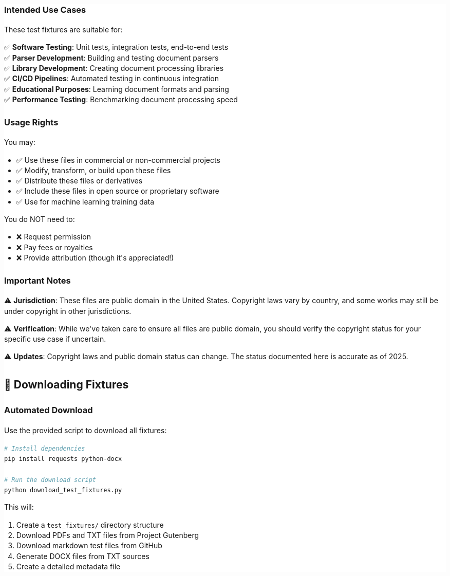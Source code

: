 ### Intended Use Cases

These test fixtures are suitable for:

✅ **Software Testing**: Unit tests, integration tests, end-to-end tests  
✅ **Parser Development**: Building and testing document parsers  
✅ **Library Development**: Creating document processing libraries  
✅ **CI/CD Pipelines**: Automated testing in continuous integration  
✅ **Educational Purposes**: Learning document formats and parsing  
✅ **Performance Testing**: Benchmarking document processing speed

### Usage Rights

You may:
- ✅ Use these files in commercial or non-commercial projects
- ✅ Modify, transform, or build upon these files
- ✅ Distribute these files or derivatives
- ✅ Include these files in open source or proprietary software
- ✅ Use for machine learning training data

You do NOT need to:
- ❌ Request permission
- ❌ Pay fees or royalties
- ❌ Provide attribution (though it's appreciated!)

### Important Notes

⚠️ **Jurisdiction**: These files are public domain in the United States. Copyright laws vary by country, and some works may still be under copyright in other jurisdictions.

⚠️ **Verification**: While we've taken care to ensure all files are public domain, you should verify the copyright status for your specific use case if uncertain.

⚠️ **Updates**: Copyright laws and public domain status can change. The status documented here is accurate as of 2025.

## 🔽 Downloading Fixtures

### Automated Download

Use the provided script to download all fixtures:

```bash
# Install dependencies
pip install requests python-docx

# Run the download script
python download_test_fixtures.py
```

This will:
1. Create a `test_fixtures/` directory structure
2. Download PDFs and TXT files from Project Gutenberg
3. Download markdown test files from GitHub
4. Generate DOCX files from TXT sources
5. Create a detailed metadata file
